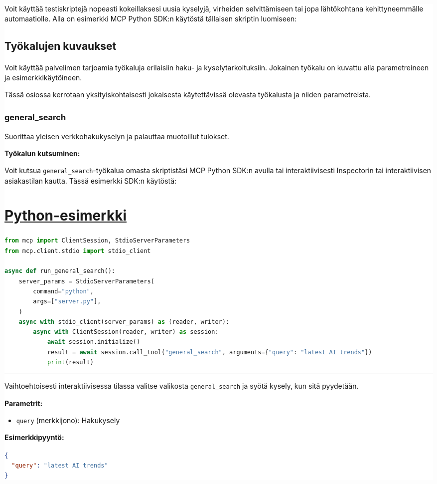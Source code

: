 Voit käyttää testiskriptejä nopeasti kokeillaksesi uusia kyselyjä, virheiden selvittämiseen tai jopa lähtökohtana kehittyneemmälle automaatiolle. Alla on esimerkki MCP Python SDK:n käytöstä tällaisen skriptin luomiseen:

## Työkalujen kuvaukset

Voit käyttää palvelimen tarjoamia työkaluja erilaisiin haku- ja kyselytarkoituksiin. Jokainen työkalu on kuvattu alla parametreineen ja esimerkkikäytöineen.

Tässä osiossa kerrotaan yksityiskohtaisesti jokaisesta käytettävissä olevasta työkalusta ja niiden parametreista.

### general_search

Suorittaa yleisen verkkohakukyselyn ja palauttaa muotoillut tulokset.

**Työkalun kutsuminen:**

Voit kutsua `general_search`-työkalua omasta skriptistäsi MCP Python SDK:n avulla tai interaktiivisesti Inspectorin tai interaktiivisen asiakastilan kautta. Tässä esimerkki SDK:n käytöstä:

# [Python-esimerkki](../../../../05-AdvancedTopics/web-search-mcp)

```python
from mcp import ClientSession, StdioServerParameters
from mcp.client.stdio import stdio_client

async def run_general_search():
    server_params = StdioServerParameters(
        command="python",
        args=["server.py"],
    )
    async with stdio_client(server_params) as (reader, writer):
        async with ClientSession(reader, writer) as session:
            await session.initialize()
            result = await session.call_tool("general_search", arguments={"query": "latest AI trends"})
            print(result)
```

---

Vaihtoehtoisesti interaktiivisessa tilassa valitse valikosta `general_search` ja syötä kysely, kun sitä pyydetään.

**Parametrit:**
- `query` (merkkijono): Hakukysely

**Esimerkkipyyntö:**

```json
{
  "query": "latest AI trends"
}
```
